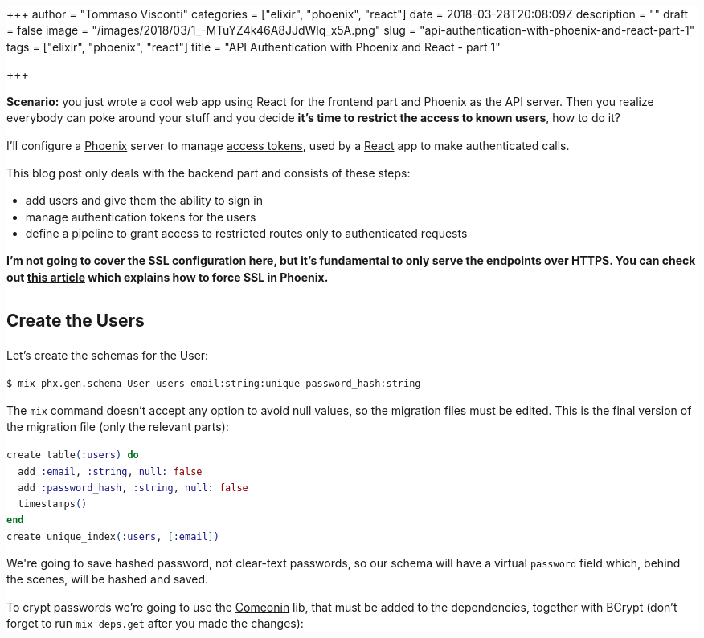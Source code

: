 +++
author = "Tommaso Visconti"
categories = ["elixir", "phoenix", "react"]
date = 2018-03-28T20:08:09Z
description = ""
draft = false
image = "/images/2018/03/1_-MTuYZ4k46A8JJdWlq_x5A.png"
slug = "api-authentication-with-phoenix-and-react-part-1"
tags = ["elixir", "phoenix", "react"]
title = "API Authentication with Phoenix and React - part 1"

+++

**Scenario:** you just wrote a cool web app using React for the frontend part and Phoenix as the API server.
Then you realize everybody can poke around your stuff and you decide **it’s time to restrict the access to known users**, how to do it?

I’ll configure a [Phoenix](http://phoenixframework.org/) server to manage [access tokens](https://tools.ietf.org/html/rfc6750), used by a [React](https://reactjs.org/) app to make authenticated calls.

This blog post only deals with the backend part and consists of these steps:

* add users and give them the ability to sign in
* manage authentication tokens for the users
* define a pipeline to grant access to restricted routes only to authenticated requests

**I’m not going to cover the SSL configuration here, but it’s fundamental to only serve the endpoints over HTTPS. You can check out [this article](https://spin.atomicobject.com/2018/03/07/force-ssl-phoenix-framework/) which explains how to force SSL in Phoenix.**

## Create the Users

Let’s create the schemas for the User:

```bash
$ mix phx.gen.schema User users email:string:unique password_hash:string
```

The `mix` command doesn’t accept any option to avoid null values, so the migration files must be edited.
This is the final version of the migration file (only the relevant parts):

```elixir
create table(:users) do
  add :email, :string, null: false
  add :password_hash, :string, null: false
  timestamps()
end
create unique_index(:users, [:email])
```

We're going to save hashed password, not clear-text passwords, so our schema will have a virtual `password` field which, behind the scenes, will be hashed and saved.

To crypt passwords we’re going to use the [Comeonin](https://github.com/riverrun/comeonin/) lib, that must be added to the dependencies, together with BCrypt (don’t forget to run `mix deps.get` after you made the changes):
